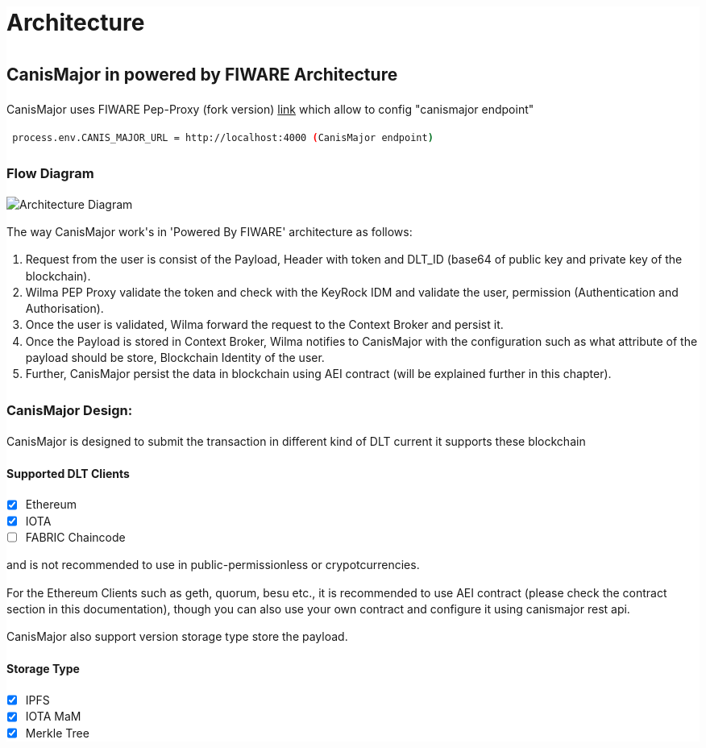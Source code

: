 # Architecture

## CanisMajor in powered by FIWARE Architecture

CanisMajor uses FIWARE Pep-Proxy (fork version) [link](https://github.com/fiware/fiware-pep-proxy) which allow to config
"canismajor endpoint"

```sh
 process.env.CANIS_MAJOR_URL = http://localhost:4000 (CanisMajor endpoint)
```

### Flow Diagram


![Architecture Diagram](https://raw.githubusercontent.com/fiware/CanisMajor/master/docs/images/cm.png)

The way CanisMajor work's in 'Powered By FIWARE' architecture as follows:

1. Request from the user is consist of the Payload, Header with token and DLT_ID (base64 of public key and private
   key of the blockchain).
2. Wilma PEP Proxy validate the token and check with the KeyRock IDM and validate the user, permission (Authentication 
   and Authorisation).
3. Once the user is validated, Wilma forward the request to the Context Broker and persist it.
4. Once the Payload is stored in Context Broker, Wilma notifies to CanisMajor with the configuration such as what 
   attribute of the payload should be store, Blockchain Identity of the user.
5. Further, CanisMajor persist the data in blockchain using AEI contract (will be explained further in this chapter).

### CanisMajor Design:

CanisMajor is designed to submit the transaction in different kind of DLT current it supports these blockchain

#### Supported DLT Clients
- [x] Ethereum 
- [x] IOTA
- [ ] FABRIC Chaincode

and is not recommended to use in public-permissionless or crypotcurrencies.

For the Ethereum Clients such as geth, quorum, besu etc., it is recommended to use AEI contract (please check the
contract section in this documentation), though you can also use your own contract and configure it using canismajor
rest api.


CanisMajor also support version storage type store the payload.

#### Storage Type
- [x] IPFS 
- [x] IOTA MaM
- [x] Merkle Tree
